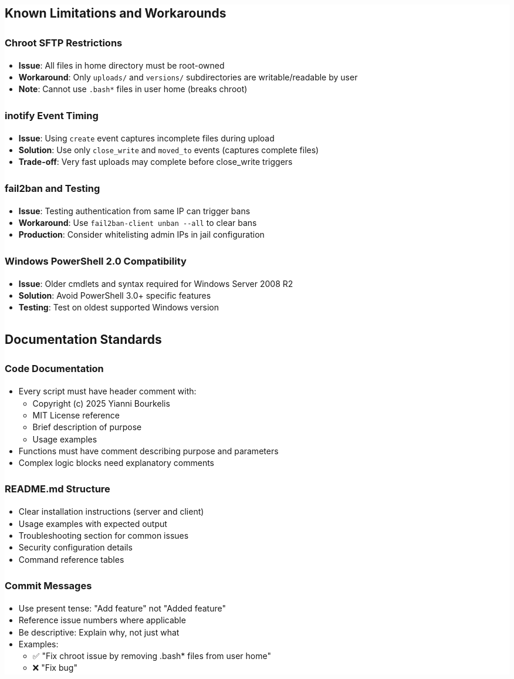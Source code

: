 ## Known Limitations and Workarounds

### Chroot SFTP Restrictions
- **Issue**: All files in home directory must be root-owned
- **Workaround**: Only `uploads/` and `versions/` subdirectories are writable/readable by user
- **Note**: Cannot use `.bash*` files in user home (breaks chroot)

### inotify Event Timing
- **Issue**: Using `create` event captures incomplete files during upload
- **Solution**: Use only `close_write` and `moved_to` events (captures complete files)
- **Trade-off**: Very fast uploads may complete before close_write triggers

### fail2ban and Testing
- **Issue**: Testing authentication from same IP can trigger bans
- **Workaround**: Use `fail2ban-client unban --all` to clear bans
- **Production**: Consider whitelisting admin IPs in jail configuration

### Windows PowerShell 2.0 Compatibility
- **Issue**: Older cmdlets and syntax required for Windows Server 2008 R2
- **Solution**: Avoid PowerShell 3.0+ specific features
- **Testing**: Test on oldest supported Windows version

## Documentation Standards

### Code Documentation
- Every script must have header comment with:
  - Copyright (c) 2025 Yianni Bourkelis
  - MIT License reference
  - Brief description of purpose
  - Usage examples
- Functions must have comment describing purpose and parameters
- Complex logic blocks need explanatory comments

### README.md Structure
- Clear installation instructions (server and client)
- Usage examples with expected output
- Troubleshooting section for common issues
- Security configuration details
- Command reference tables

### Commit Messages
- Use present tense: "Add feature" not "Added feature"
- Reference issue numbers where applicable
- Be descriptive: Explain why, not just what
- Examples:
  - ✅ "Fix chroot issue by removing .bash* files from user home"
  - ❌ "Fix bug"
